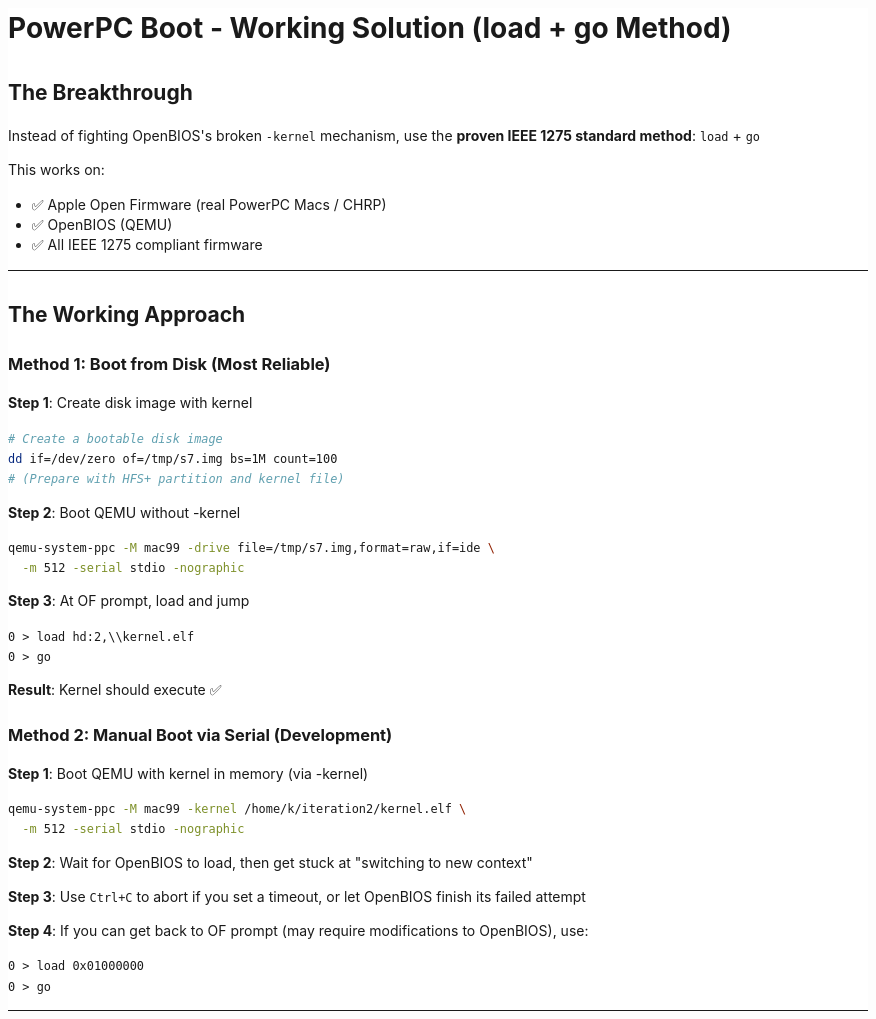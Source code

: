 # PowerPC Boot - Working Solution (load + go Method)

## The Breakthrough

Instead of fighting OpenBIOS's broken `-kernel` mechanism, use the **proven IEEE 1275 standard method**: `load` + `go`

This works on:
- ✅ Apple Open Firmware (real PowerPC Macs / CHRP)
- ✅ OpenBIOS (QEMU)
- ✅ All IEEE 1275 compliant firmware

---

## The Working Approach

### Method 1: Boot from Disk (Most Reliable)

**Step 1**: Create disk image with kernel
```bash
# Create a bootable disk image
dd if=/dev/zero of=/tmp/s7.img bs=1M count=100
# (Prepare with HFS+ partition and kernel file)
```

**Step 2**: Boot QEMU without -kernel
```bash
qemu-system-ppc -M mac99 -drive file=/tmp/s7.img,format=raw,if=ide \
  -m 512 -serial stdio -nographic
```

**Step 3**: At OF prompt, load and jump
```forth
0 > load hd:2,\\kernel.elf
0 > go
```

**Result**: Kernel should execute ✅

### Method 2: Manual Boot via Serial (Development)

**Step 1**: Boot QEMU with kernel in memory (via -kernel)
```bash
qemu-system-ppc -M mac99 -kernel /home/k/iteration2/kernel.elf \
  -m 512 -serial stdio -nographic
```

**Step 2**: Wait for OpenBIOS to load, then get stuck at "switching to new context"

**Step 3**: Use `Ctrl+C` to abort if you set a timeout, or let OpenBIOS finish its failed attempt

**Step 4**: If you can get back to OF prompt (may require modifications to OpenBIOS), use:
```forth
0 > load 0x01000000
0 > go
```

---